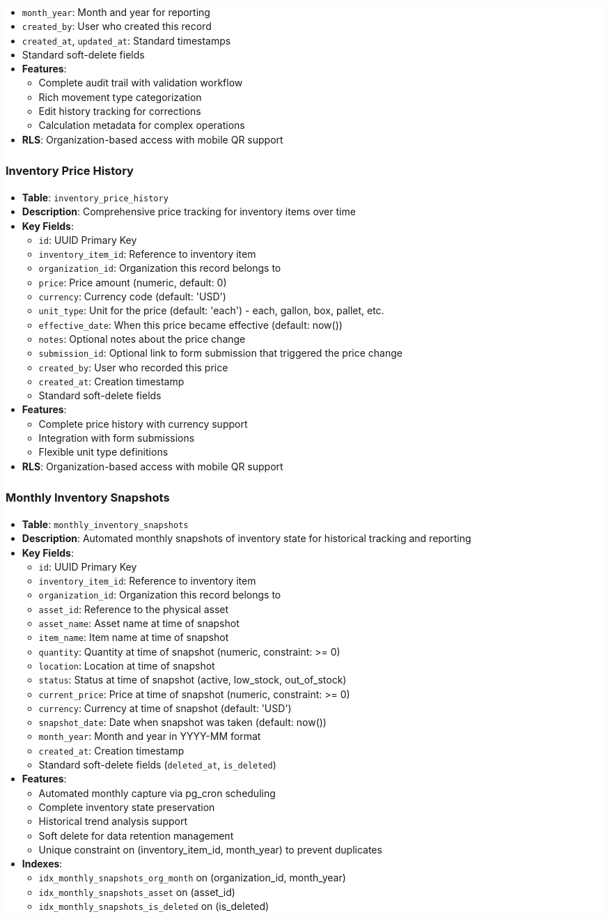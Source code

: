   - `month_year`: Month and year for reporting
  - `created_by`: User who created this record
  - `created_at`, `updated_at`: Standard timestamps
  - Standard soft-delete fields
- **Features**:
  - Complete audit trail with validation workflow
  - Rich movement type categorization
  - Edit history tracking for corrections
  - Calculation metadata for complex operations
- **RLS**: Organization-based access with mobile QR support

### Inventory Price History
- **Table**: `inventory_price_history`
- **Description**: Comprehensive price tracking for inventory items over time
- **Key Fields**:
  - `id`: UUID Primary Key
  - `inventory_item_id`: Reference to inventory item
  - `organization_id`: Organization this record belongs to
  - `price`: Price amount (numeric, default: 0)
  - `currency`: Currency code (default: 'USD')
  - `unit_type`: Unit for the price (default: 'each') - each, gallon, box, pallet, etc.
  - `effective_date`: When this price became effective (default: now())
  - `notes`: Optional notes about the price change
  - `submission_id`: Optional link to form submission that triggered the price change
  - `created_by`: User who recorded this price
  - `created_at`: Creation timestamp
  - Standard soft-delete fields
- **Features**:
  - Complete price history with currency support
  - Integration with form submissions
  - Flexible unit type definitions
- **RLS**: Organization-based access with mobile QR support

### Monthly Inventory Snapshots
- **Table**: `monthly_inventory_snapshots`
- **Description**: Automated monthly snapshots of inventory state for historical tracking and reporting
- **Key Fields**:
  - `id`: UUID Primary Key
  - `inventory_item_id`: Reference to inventory item
  - `organization_id`: Organization this record belongs to
  - `asset_id`: Reference to the physical asset
  - `asset_name`: Asset name at time of snapshot
  - `item_name`: Item name at time of snapshot
  - `quantity`: Quantity at time of snapshot (numeric, constraint: >= 0)
  - `location`: Location at time of snapshot
  - `status`: Status at time of snapshot (active, low_stock, out_of_stock)
  - `current_price`: Price at time of snapshot (numeric, constraint: >= 0)
  - `currency`: Currency at time of snapshot (default: 'USD')
  - `snapshot_date`: Date when snapshot was taken (default: now())
  - `month_year`: Month and year in YYYY-MM format
  - `created_at`: Creation timestamp
  - Standard soft-delete fields (`deleted_at`, `is_deleted`)
- **Features**:
  - Automated monthly capture via pg_cron scheduling
  - Complete inventory state preservation
  - Historical trend analysis support
  - Soft delete for data retention management
  - Unique constraint on (inventory_item_id, month_year) to prevent duplicates
- **Indexes**:
  - `idx_monthly_snapshots_org_month` on (organization_id, month_year)
  - `idx_monthly_snapshots_asset` on (asset_id)
  - `idx_monthly_snapshots_is_deleted` on (is_deleted)